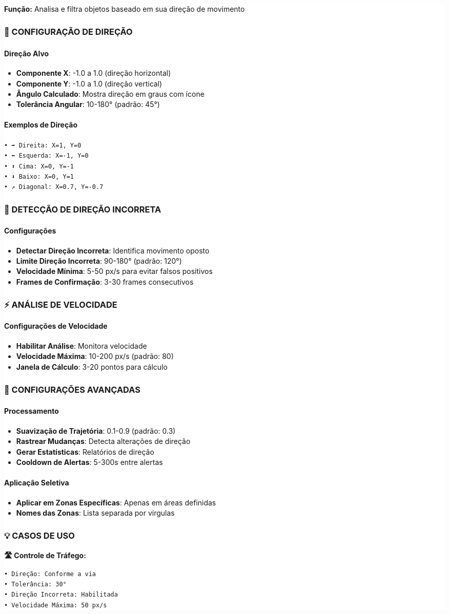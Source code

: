 **Função:** Analisa e filtra objetos baseado em sua direção de movimento

### **🎯 CONFIGURAÇÃO DE DIREÇÃO**

#### **Direção Alvo**
- **Componente X**: -1.0 a 1.0 (direção horizontal)
- **Componente Y**: -1.0 a 1.0 (direção vertical)
- **Ângulo Calculado**: Mostra direção em graus com ícone
- **Tolerância Angular**: 10-180° (padrão: 45°)

#### **Exemplos de Direção**
```
• ➡️ Direita: X=1, Y=0
• ⬅️ Esquerda: X=-1, Y=0
• ⬆️ Cima: X=0, Y=-1
• ⬇️ Baixo: X=0, Y=1
• ↗️ Diagonal: X=0.7, Y=-0.7
```

### **🚫 DETECÇÃO DE DIREÇÃO INCORRETA**

#### **Configurações**
- **Detectar Direção Incorreta**: Identifica movimento oposto
- **Limite Direção Incorreta**: 90-180° (padrão: 120°)
- **Velocidade Mínima**: 5-50 px/s para evitar falsos positivos
- **Frames de Confirmação**: 3-30 frames consecutivos

### **⚡ ANÁLISE DE VELOCIDADE**

#### **Configurações de Velocidade**
- **Habilitar Análise**: Monitora velocidade
- **Velocidade Máxima**: 10-200 px/s (padrão: 80)
- **Janela de Cálculo**: 3-20 pontos para cálculo

### **🔧 CONFIGURAÇÕES AVANÇADAS**

#### **Processamento**
- **Suavização de Trajetória**: 0.1-0.9 (padrão: 0.3)
- **Rastrear Mudanças**: Detecta alterações de direção
- **Gerar Estatísticas**: Relatórios de direção
- **Cooldown de Alertas**: 5-300s entre alertas

#### **Aplicação Seletiva**
- **Aplicar em Zonas Específicas**: Apenas em áreas definidas
- **Nomes das Zonas**: Lista separada por vírgulas

### **💡 CASOS DE USO**

**🛣️ Controle de Tráfego:**
```
• Direção: Conforme a via
• Tolerância: 30°
• Direção Incorreta: Habilitada
• Velocidade Máxima: 50 px/s
```
